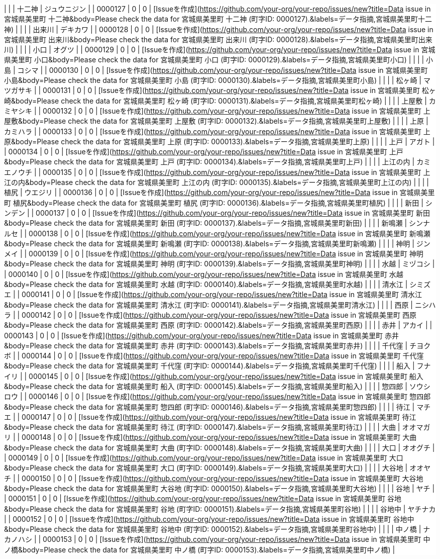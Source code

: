 |  |  | 十二神 |   ジュウニジン |  | 0000127 | 0 | 0 | [Issueを作成](https://github.com/your-org/your-repo/issues/new?title=Data issue in 宮城県美里町   十二神&body=Please check the data for 宮城県美里町   十二神 (町字ID: 0000127).&labels=データ指摘,宮城県美里町十二神) |
|  |  | 出来川 |   デキカワ |  | 0000128 | 0 | 0 | [Issueを作成](https://github.com/your-org/your-repo/issues/new?title=Data issue in 宮城県美里町   出来川&body=Please check the data for 宮城県美里町   出来川 (町字ID: 0000128).&labels=データ指摘,宮城県美里町出来川) |
|  |  | 小口 |   オグツ |  | 0000129 | 0 | 0 | [Issueを作成](https://github.com/your-org/your-repo/issues/new?title=Data issue in 宮城県美里町   小口&body=Please check the data for 宮城県美里町   小口 (町字ID: 0000129).&labels=データ指摘,宮城県美里町小口) |
|  |  | 小島 |   コシマ |  | 0000130 | 0 | 0 | [Issueを作成](https://github.com/your-org/your-repo/issues/new?title=Data issue in 宮城県美里町   小島&body=Please check the data for 宮城県美里町   小島 (町字ID: 0000130).&labels=データ指摘,宮城県美里町小島) |
|  |  | 松ヶ崎 |   マツガサキ |  | 0000131 | 0 | 0 | [Issueを作成](https://github.com/your-org/your-repo/issues/new?title=Data issue in 宮城県美里町   松ヶ崎&body=Please check the data for 宮城県美里町   松ヶ崎 (町字ID: 0000131).&labels=データ指摘,宮城県美里町松ヶ崎) |
|  |  | 上屋敷 |   カミヤシキ |  | 0000132 | 0 | 0 | [Issueを作成](https://github.com/your-org/your-repo/issues/new?title=Data issue in 宮城県美里町   上屋敷&body=Please check the data for 宮城県美里町   上屋敷 (町字ID: 0000132).&labels=データ指摘,宮城県美里町上屋敷) |
|  |  | 上原 |   カミハラ |  | 0000133 | 0 | 0 | [Issueを作成](https://github.com/your-org/your-repo/issues/new?title=Data issue in 宮城県美里町   上原&body=Please check the data for 宮城県美里町   上原 (町字ID: 0000133).&labels=データ指摘,宮城県美里町上原) |
|  |  | 上戸 |   アガト |  | 0000134 | 0 | 0 | [Issueを作成](https://github.com/your-org/your-repo/issues/new?title=Data issue in 宮城県美里町   上戸&body=Please check the data for 宮城県美里町   上戸 (町字ID: 0000134).&labels=データ指摘,宮城県美里町上戸) |
|  |  | 上江の内 |   カミエノウチ |  | 0000135 | 0 | 0 | [Issueを作成](https://github.com/your-org/your-repo/issues/new?title=Data issue in 宮城県美里町   上江の内&body=Please check the data for 宮城県美里町   上江の内 (町字ID: 0000135).&labels=データ指摘,宮城県美里町上江の内) |
|  |  | 植尻 |   ウエジリ |  | 0000136 | 0 | 0 | [Issueを作成](https://github.com/your-org/your-repo/issues/new?title=Data issue in 宮城県美里町   植尻&body=Please check the data for 宮城県美里町   植尻 (町字ID: 0000136).&labels=データ指摘,宮城県美里町植尻) |
|  |  | 新田 |   シンデン |  | 0000137 | 0 | 0 | [Issueを作成](https://github.com/your-org/your-repo/issues/new?title=Data issue in 宮城県美里町   新田&body=Please check the data for 宮城県美里町   新田 (町字ID: 0000137).&labels=データ指摘,宮城県美里町新田) |
|  |  | 新鳴瀬 |   シンナルセ |  | 0000138 | 0 | 0 | [Issueを作成](https://github.com/your-org/your-repo/issues/new?title=Data issue in 宮城県美里町   新鳴瀬&body=Please check the data for 宮城県美里町   新鳴瀬 (町字ID: 0000138).&labels=データ指摘,宮城県美里町新鳴瀬) |
|  |  | 神明 |   ジンメイ |  | 0000139 | 0 | 0 | [Issueを作成](https://github.com/your-org/your-repo/issues/new?title=Data issue in 宮城県美里町   神明&body=Please check the data for 宮城県美里町   神明 (町字ID: 0000139).&labels=データ指摘,宮城県美里町神明) |
|  |  | 水越 |   ミヅコシ |  | 0000140 | 0 | 0 | [Issueを作成](https://github.com/your-org/your-repo/issues/new?title=Data issue in 宮城県美里町   水越&body=Please check the data for 宮城県美里町   水越 (町字ID: 0000140).&labels=データ指摘,宮城県美里町水越) |
|  |  | 清水江 |   シミズエ |  | 0000141 | 0 | 0 | [Issueを作成](https://github.com/your-org/your-repo/issues/new?title=Data issue in 宮城県美里町   清水江&body=Please check the data for 宮城県美里町   清水江 (町字ID: 0000141).&labels=データ指摘,宮城県美里町清水江) |
|  |  | 西原 |   ニシハラ |  | 0000142 | 0 | 0 | [Issueを作成](https://github.com/your-org/your-repo/issues/new?title=Data issue in 宮城県美里町   西原&body=Please check the data for 宮城県美里町   西原 (町字ID: 0000142).&labels=データ指摘,宮城県美里町西原) |
|  |  | 赤井 |   アカイ |  | 0000143 | 0 | 0 | [Issueを作成](https://github.com/your-org/your-repo/issues/new?title=Data issue in 宮城県美里町   赤井&body=Please check the data for 宮城県美里町   赤井 (町字ID: 0000143).&labels=データ指摘,宮城県美里町赤井) |
|  |  | 千代窪 |   チヨクボ |  | 0000144 | 0 | 0 | [Issueを作成](https://github.com/your-org/your-repo/issues/new?title=Data issue in 宮城県美里町   千代窪&body=Please check the data for 宮城県美里町   千代窪 (町字ID: 0000144).&labels=データ指摘,宮城県美里町千代窪) |
|  |  | 船入 |   フナイリ |  | 0000145 | 0 | 0 | [Issueを作成](https://github.com/your-org/your-repo/issues/new?title=Data issue in 宮城県美里町   船入&body=Please check the data for 宮城県美里町   船入 (町字ID: 0000145).&labels=データ指摘,宮城県美里町船入) |
|  |  | 惣四郎 |   ソウシロウ |  | 0000146 | 0 | 0 | [Issueを作成](https://github.com/your-org/your-repo/issues/new?title=Data issue in 宮城県美里町   惣四郎&body=Please check the data for 宮城県美里町   惣四郎 (町字ID: 0000146).&labels=データ指摘,宮城県美里町惣四郎) |
|  |  | 待江 |   マチエ |  | 0000147 | 0 | 0 | [Issueを作成](https://github.com/your-org/your-repo/issues/new?title=Data issue in 宮城県美里町   待江&body=Please check the data for 宮城県美里町   待江 (町字ID: 0000147).&labels=データ指摘,宮城県美里町待江) |
|  |  | 大曲 |   オオマガリ |  | 0000148 | 0 | 0 | [Issueを作成](https://github.com/your-org/your-repo/issues/new?title=Data issue in 宮城県美里町   大曲&body=Please check the data for 宮城県美里町   大曲 (町字ID: 0000148).&labels=データ指摘,宮城県美里町大曲) |
|  |  | 大口 |   オオグチ |  | 0000149 | 0 | 0 | [Issueを作成](https://github.com/your-org/your-repo/issues/new?title=Data issue in 宮城県美里町   大口&body=Please check the data for 宮城県美里町   大口 (町字ID: 0000149).&labels=データ指摘,宮城県美里町大口) |
|  |  | 大谷地 |   オオヤチ |  | 0000150 | 0 | 0 | [Issueを作成](https://github.com/your-org/your-repo/issues/new?title=Data issue in 宮城県美里町   大谷地&body=Please check the data for 宮城県美里町   大谷地 (町字ID: 0000150).&labels=データ指摘,宮城県美里町大谷地) |
|  |  | 谷地 |   ヤチ |  | 0000151 | 0 | 0 | [Issueを作成](https://github.com/your-org/your-repo/issues/new?title=Data issue in 宮城県美里町   谷地&body=Please check the data for 宮城県美里町   谷地 (町字ID: 0000151).&labels=データ指摘,宮城県美里町谷地) |
|  |  | 谷地中 |   ヤチナカ |  | 0000152 | 0 | 0 | [Issueを作成](https://github.com/your-org/your-repo/issues/new?title=Data issue in 宮城県美里町   谷地中&body=Please check the data for 宮城県美里町   谷地中 (町字ID: 0000152).&labels=データ指摘,宮城県美里町谷地中) |
|  |  | 中ノ橋 |   ナカノハシ |  | 0000153 | 0 | 0 | [Issueを作成](https://github.com/your-org/your-repo/issues/new?title=Data issue in 宮城県美里町   中ノ橋&body=Please check the data for 宮城県美里町   中ノ橋 (町字ID: 0000153).&labels=データ指摘,宮城県美里町中ノ橋) |